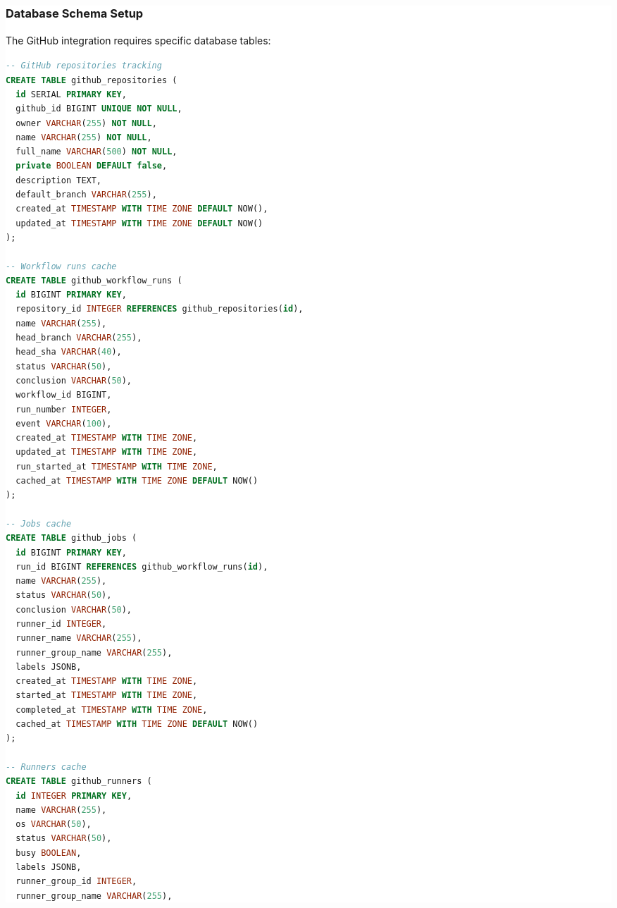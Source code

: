 ### Database Schema Setup
The GitHub integration requires specific database tables:

```sql
-- GitHub repositories tracking
CREATE TABLE github_repositories (
  id SERIAL PRIMARY KEY,
  github_id BIGINT UNIQUE NOT NULL,
  owner VARCHAR(255) NOT NULL,
  name VARCHAR(255) NOT NULL,
  full_name VARCHAR(500) NOT NULL,
  private BOOLEAN DEFAULT false,
  description TEXT,
  default_branch VARCHAR(255),
  created_at TIMESTAMP WITH TIME ZONE DEFAULT NOW(),
  updated_at TIMESTAMP WITH TIME ZONE DEFAULT NOW()
);

-- Workflow runs cache
CREATE TABLE github_workflow_runs (
  id BIGINT PRIMARY KEY,
  repository_id INTEGER REFERENCES github_repositories(id),
  name VARCHAR(255),
  head_branch VARCHAR(255),
  head_sha VARCHAR(40),
  status VARCHAR(50),
  conclusion VARCHAR(50),
  workflow_id BIGINT,
  run_number INTEGER,
  event VARCHAR(100),
  created_at TIMESTAMP WITH TIME ZONE,
  updated_at TIMESTAMP WITH TIME ZONE,
  run_started_at TIMESTAMP WITH TIME ZONE,
  cached_at TIMESTAMP WITH TIME ZONE DEFAULT NOW()
);

-- Jobs cache
CREATE TABLE github_jobs (
  id BIGINT PRIMARY KEY,
  run_id BIGINT REFERENCES github_workflow_runs(id),
  name VARCHAR(255),
  status VARCHAR(50),
  conclusion VARCHAR(50),
  runner_id INTEGER,
  runner_name VARCHAR(255),
  runner_group_name VARCHAR(255),
  labels JSONB,
  created_at TIMESTAMP WITH TIME ZONE,
  started_at TIMESTAMP WITH TIME ZONE,
  completed_at TIMESTAMP WITH TIME ZONE,
  cached_at TIMESTAMP WITH TIME ZONE DEFAULT NOW()
);

-- Runners cache
CREATE TABLE github_runners (
  id INTEGER PRIMARY KEY,
  name VARCHAR(255),
  os VARCHAR(50),
  status VARCHAR(50),
  busy BOOLEAN,
  labels JSONB,
  runner_group_id INTEGER,
  runner_group_name VARCHAR(255),
```